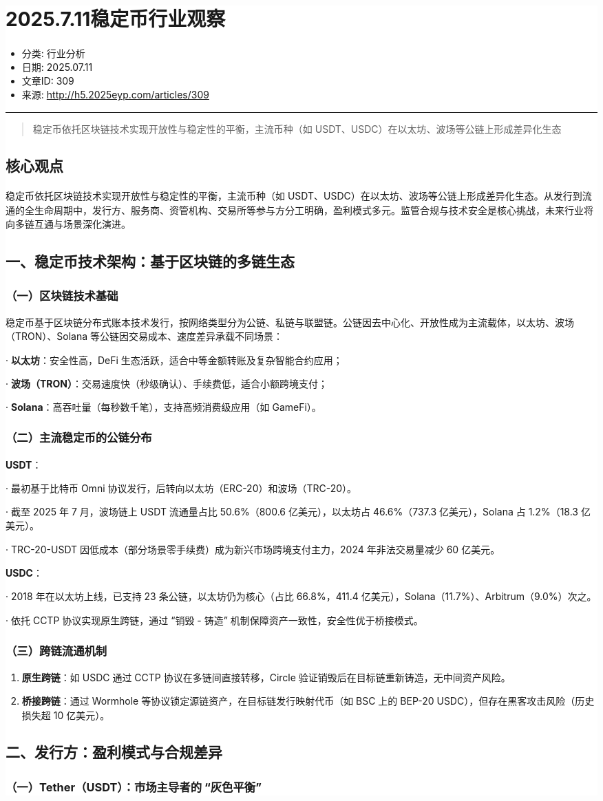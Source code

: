 # 2025.7.11稳定币行业观察

- 分类: 行业分析
- 日期: 2025.07.11
- 文章ID: 309
- 来源: http://h5.2025eyp.com/articles/309

---

> 稳定币依托区块链技术实现开放性与稳定性的平衡，主流币种（如 USDT、USDC）在以太坊、波场等公链上形成差异化生态

## **核心观点**

稳定币依托区块链技术实现开放性与稳定性的平衡，主流币种（如 USDT、USDC）在以太坊、波场等公链上形成差异化生态。从发行到流通的全生命周期中，发行方、服务商、资管机构、交易所等参与方分工明确，盈利模式多元。监管合规与技术安全是核心挑战，未来行业将向多链互通与场景深化演进。

## **一、稳定币技术架构：基于区块链的多链生态**

### **（一）区块链技术基础**

稳定币基于区块链分布式账本技术发行，按网络类型分为公链、私链与联盟链。公链因去中心化、开放性成为主流载体，以太坊、波场（TRON）、Solana 等公链因交易成本、速度差异承载不同场景：

· **以太坊**：安全性高，DeFi 生态活跃，适合中等金额转账及复杂智能合约应用；

· **波场（TRON）**：交易速度快（秒级确认）、手续费低，适合小额跨境支付；

· **Solana**：高吞吐量（每秒数千笔），支持高频消费级应用（如 GameFi）。

### **（二）主流稳定币的公链分布**

**USDT**：

· 最初基于比特币 Omni 协议发行，后转向以太坊（ERC-20）和波场（TRC-20）。

· 截至 2025 年 7 月，波场链上 USDT 流通量占比 50.6%（800.6 亿美元），以太坊占 46.6%（737.3 亿美元），Solana 占 1.2%（18.3 亿美元）。

· TRC-20-USDT 因低成本（部分场景零手续费）成为新兴市场跨境支付主力，2024 年非法交易量减少 60 亿美元。

**USDC**：

· 2018 年在以太坊上线，已支持 23 条公链，以太坊仍为核心（占比 66.8%，411.4 亿美元），Solana（11.7%）、Arbitrum（9.0%）次之。

· 依托 CCTP 协议实现原生跨链，通过 “销毁 - 铸造” 机制保障资产一致性，安全性优于桥接模式。

### **（三）跨链流通机制**

1. **原生跨链**：如 USDC 通过 CCTP 协议在多链间直接转移，Circle 验证销毁后在目标链重新铸造，无中间资产风险。

2. **桥接跨链**：通过 Wormhole 等协议锁定源链资产，在目标链发行映射代币（如 BSC 上的 BEP-20 USDC），但存在黑客攻击风险（历史损失超 10 亿美元）。

## **二、发行方：盈利模式与合规差异**

### **（一）Tether（USDT）：市场主导者的 “灰色平衡”**
